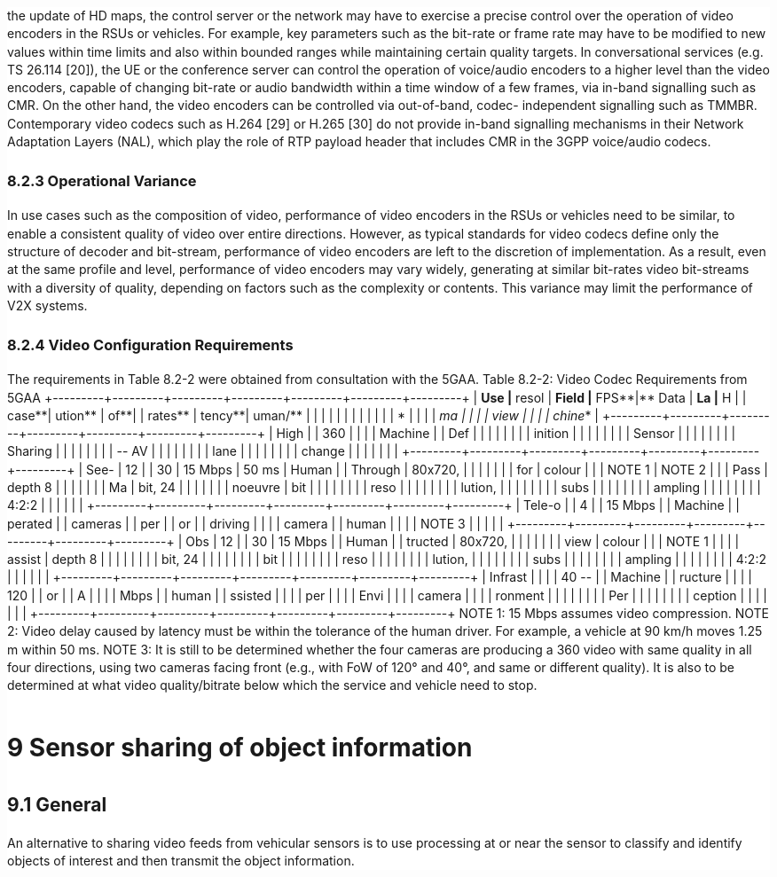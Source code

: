 the update of HD maps, the control server or the network may have to exercise
a precise control over the operation of video encoders in the RSUs or
vehicles. For example, key parameters such as the bit-rate or frame rate may
have to be modified to new values within time limits and also within bounded
ranges while maintaining certain quality targets.
In conversational services (e.g. TS 26.114 [20]), the UE or the conference
server can control the operation of voice/audio encoders to a higher level
than the video encoders, capable of changing bit-rate or audio bandwidth
within a time window of a few frames, via in-band signalling such as CMR. On
the other hand, the video encoders can be controlled via out-of-band, codec-
independent signalling such as TMMBR. Contemporary video codecs such as H.264
[29] or H.265 [30] do not provide in-band signalling mechanisms in their
Network Adaptation Layers (NAL), which play the role of RTP payload header
that includes CMR in the 3GPP voice/audio codecs.
### 8.2.3 Operational Variance
In use cases such as the composition of video, performance of video encoders
in the RSUs or vehicles need to be similar, to enable a consistent quality of
video over entire directions. However, as typical standards for video codecs
define only the structure of decoder and bit-stream, performance of video
encoders are left to the discretion of implementation. As a result, even at
the same profile and level, performance of video encoders may vary widely,
generating at similar bit-rates video bit-streams with a diversity of quality,
depending on factors such as the complexity or contents. This variance may
limit the performance of V2X systems.
### 8.2.4 Video Configuration Requirements
The requirements in Table 8.2-2 were obtained from consultation with the 5GAA.
Table 8.2-2: Video Codec Requirements from 5GAA
+---------+---------+---------+---------+---------+---------+---------+ | **Use |** resol | **Field |** FPS**|** Data | **La |** H | | case**| ution** | of**| | rates** | tency**| uman/** | | | | | | | | | | | | * | | | | **ma | | | | *view** | | | | chine** | +---------+---------+---------+---------+---------+---------+---------+ | High | | 360 | | | | Machine | | Def | | | | | | | | inition | | | | | | | | Sensor | | | | | | | | Sharing | | | | | | | | -- AV | | | | | | | | lane | | | | | | | | change | | | | | | | +---------+---------+---------+---------+---------+---------+---------+ | See- | 12 | | 30 | 15 Mbps | 50 ms | Human | | Through | 80x720, | | | | | | | for | colour | | | NOTE 1 | NOTE 2 | | | Pass | depth 8 | | | | | | | Ma | bit, 24 | | | | | | | noeuvre | bit | | | | | | | | reso | | | | | | | | lution, | | | | | | | | subs | | | | | | | | ampling | | | | | | | | 4:2:2 | | | | | | +---------+---------+---------+---------+---------+---------+---------+ | Tele-o | | 4 | | 15 Mbps | | Machine | | perated | | cameras | | per | | or | | driving | | | | camera | | human | | | | NOTE 3 | | | | | +---------+---------+---------+---------+---------+---------+---------+ | Obs | 12 | | 30 | 15 Mbps | | Human | | tructed | 80x720, | | | | | | | view | colour | | | NOTE 1 | | | | assist | depth 8 | | | | | | | | bit, 24 | | | | | | | | bit | | | | | | | | reso | | | | | | | | lution, | | | | | | | | subs | | | | | | | | ampling | | | | | | | | 4:2:2 | | | | | | +---------+---------+---------+---------+---------+---------+---------+ | Infrast | | | | 40 -- | | Machine | | ructure | | | | 120 | | or | | A | | | | Mbps | | human | | ssisted | | | | per | | | | Envi | | | | camera | | | | ronment | | | | | | | | Per | | | | | | | | ception | | | | | | | +---------+---------+---------+---------+---------+---------+---------+
NOTE 1: 15 Mbps assumes video compression.
NOTE 2: Video delay caused by latency must be within the tolerance of the
human driver. For example, a vehicle at 90 km/h moves 1.25 m within 50 ms.
NOTE 3: It is still to be determined whether the four cameras are producing a
360 video with same quality in all four directions, using two cameras facing
front (e.g., with FoW of 120° and 40°, and same or different quality). It is
also to be determined at what video quality/bitrate below which the service
and vehicle need to stop.
# 9 Sensor sharing of object information
## 9.1 General
An alternative to sharing video feeds from vehicular sensors is to use
processing at or near the sensor to classify and identify objects of interest
and then transmit the object information.